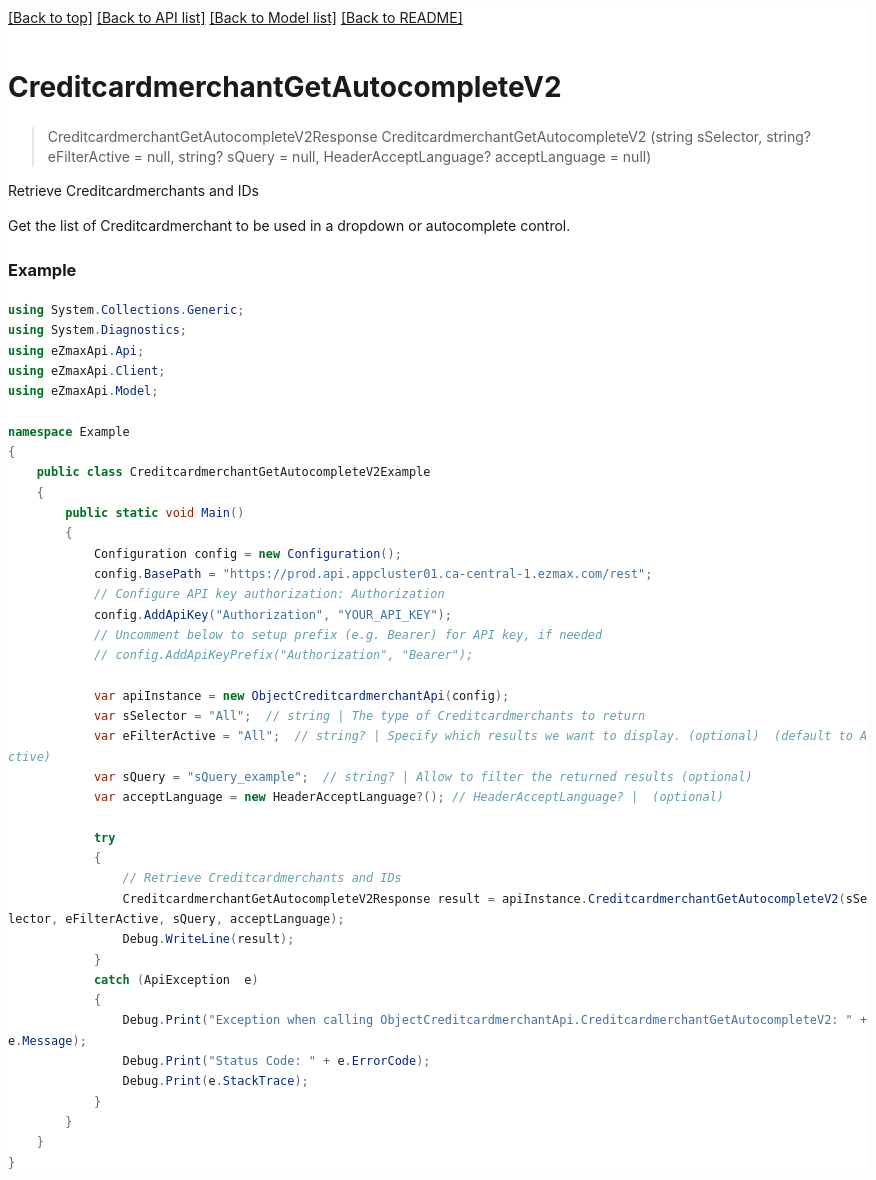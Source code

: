 [[Back to top]](#) [[Back to API list]](../README.md#documentation-for-api-endpoints) [[Back to Model list]](../README.md#documentation-for-models) [[Back to README]](../README.md)

<a id="creditcardmerchantgetautocompletev2"></a>
# **CreditcardmerchantGetAutocompleteV2**
> CreditcardmerchantGetAutocompleteV2Response CreditcardmerchantGetAutocompleteV2 (string sSelector, string? eFilterActive = null, string? sQuery = null, HeaderAcceptLanguage? acceptLanguage = null)

Retrieve Creditcardmerchants and IDs

Get the list of Creditcardmerchant to be used in a dropdown or autocomplete control.

### Example
```csharp
using System.Collections.Generic;
using System.Diagnostics;
using eZmaxApi.Api;
using eZmaxApi.Client;
using eZmaxApi.Model;

namespace Example
{
    public class CreditcardmerchantGetAutocompleteV2Example
    {
        public static void Main()
        {
            Configuration config = new Configuration();
            config.BasePath = "https://prod.api.appcluster01.ca-central-1.ezmax.com/rest";
            // Configure API key authorization: Authorization
            config.AddApiKey("Authorization", "YOUR_API_KEY");
            // Uncomment below to setup prefix (e.g. Bearer) for API key, if needed
            // config.AddApiKeyPrefix("Authorization", "Bearer");

            var apiInstance = new ObjectCreditcardmerchantApi(config);
            var sSelector = "All";  // string | The type of Creditcardmerchants to return
            var eFilterActive = "All";  // string? | Specify which results we want to display. (optional)  (default to Active)
            var sQuery = "sQuery_example";  // string? | Allow to filter the returned results (optional) 
            var acceptLanguage = new HeaderAcceptLanguage?(); // HeaderAcceptLanguage? |  (optional) 

            try
            {
                // Retrieve Creditcardmerchants and IDs
                CreditcardmerchantGetAutocompleteV2Response result = apiInstance.CreditcardmerchantGetAutocompleteV2(sSelector, eFilterActive, sQuery, acceptLanguage);
                Debug.WriteLine(result);
            }
            catch (ApiException  e)
            {
                Debug.Print("Exception when calling ObjectCreditcardmerchantApi.CreditcardmerchantGetAutocompleteV2: " + e.Message);
                Debug.Print("Status Code: " + e.ErrorCode);
                Debug.Print(e.StackTrace);
            }
        }
    }
}
```
